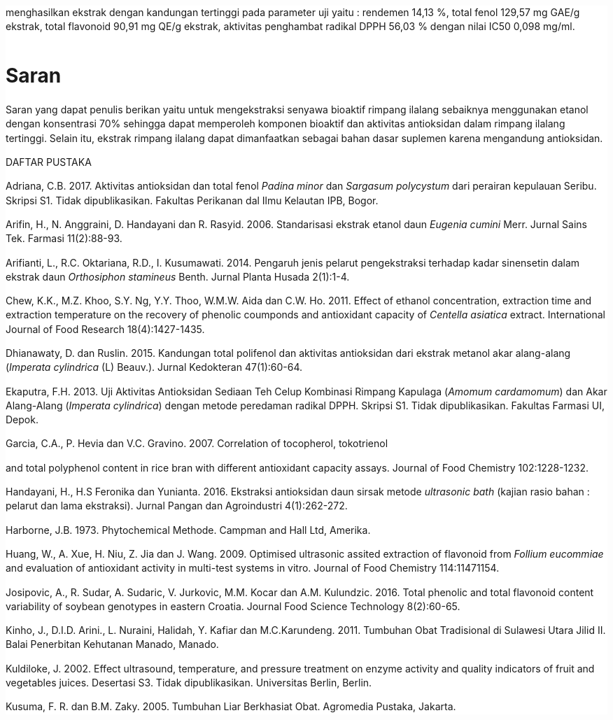 <p><span class="font3">menghasilkan ekstrak dengan kandungan tertinggi pada parameter uji yaitu : rendemen 14,13 %, total fenol 129,57 mg GAE/g ekstrak, total flavonoid 90,91 mg QE/g ekstrak, aktivitas penghambat radikal DPPH 56,03 % dengan nilai IC</span><span class="font0">50 </span><span class="font3">0,098 mg/ml.</span></p>
<h1><a name="bookmark20"></a><span class="font3" style="font-weight:bold;"><a name="bookmark21"></a>Saran</span></h1>
<p><span class="font2">Saran yang dapat penulis berikan yaitu untuk mengekstraksi senyawa bioaktif rimpang ilalang sebaiknya menggunakan </span><span class="font3">etanol dengan konsentrasi 70% sehingga dapat memperoleh komponen bioaktif dan aktivitas antioksidan dalam rimpang ilalang tertinggi. Selain itu, ekstrak rimpang ilalang dapat dimanfaatkan sebagai bahan dasar suplemen karena mengandung antioksidan.</span></p>
<p><span class="font3">DAFTAR PUSTAKA</span></p>
<p><span class="font3">Adriana, C.B. 2017. Aktivitas antioksidan dan total fenol </span><span class="font3" style="font-style:italic;">Padina minor</span><span class="font3"> dan </span><span class="font3" style="font-style:italic;">Sargasum polycystum</span><span class="font3"> dari perairan kepulauan Seribu. Skripsi S1. Tidak dipublikasikan. Fakultas Perikanan dal Ilmu Kelautan IPB, Bogor.</span></p>
<p><span class="font3">Arifin, H., N. Anggraini, D. Handayani dan R. Rasyid. 2006. Standarisasi ekstrak etanol daun </span><span class="font3" style="font-style:italic;">Eugenia cumini</span><span class="font3"> Merr. Jurnal Sains Tek. Farmasi 11(2):88-93.</span></p>
<p><span class="font3">Arifianti, L., R.C. Oktariana, R.D., I. Kusumawati. 2014. Pengaruh jenis pelarut pengekstraksi terhadap kadar sinensetin dalam ekstrak daun </span><span class="font3" style="font-style:italic;">Orthosiphon stamineus</span><span class="font3"> Benth. Jurnal Planta Husada 2(1):1-4.</span></p>
<p><span class="font3">Chew, K.K., M.Z. Khoo, S.Y. Ng, Y.Y. Thoo, W.M.W. Aida dan C.W. Ho. 2011. Effect of ethanol concentration, extraction time and extraction temperature on the recovery of phenolic coumponds and antioxidant capacity of </span><span class="font3" style="font-style:italic;">Centella asiatica</span><span class="font3"> extract. International Journal of Food Research 18(4):1427-1435.</span></p>
<p><span class="font3">Dhianawaty, D. dan Ruslin. 2015. Kandungan total polifenol dan aktivitas antioksidan dari ekstrak metanol akar alang-alang (</span><span class="font3" style="font-style:italic;">Imperata cylindrica</span><span class="font3"> (L) Beauv.). Jurnal Kedokteran 47(1):60-64.</span></p>
<p><span class="font3">Ekaputra, F.H. 2013. Uji Aktivitas Antioksidan Sediaan Teh Celup Kombinasi Rimpang Kapulaga (</span><span class="font3" style="font-style:italic;">Amomum cardamomum</span><span class="font3">) dan Akar Alang-Alang (</span><span class="font3" style="font-style:italic;">Imperata cylindrica</span><span class="font3">) dengan metode peredaman radikal DPPH. Skripsi S1. Tidak dipublikasikan. Fakultas Farmasi UI, Depok.</span></p>
<p><span class="font3">Garcia, C.A., P. Hevia dan V.C. Gravino. 2007. Correlation of tocopherol, tokotrienol</span></p>
<p><span class="font3">and total polyphenol content in rice bran with different antioxidant capacity assays. Journal of Food Chemistry 102:1228-1232.</span></p>
<p><span class="font3">Handayani, H., H.S Feronika dan Yunianta. 2016. Ekstraksi antioksidan daun sirsak metode </span><span class="font3" style="font-style:italic;">ultrasonic bath</span><span class="font3"> (kajian rasio bahan : pelarut dan lama ekstraksi). Jurnal Pangan dan Agroindustri 4(1):262-272.</span></p>
<p><span class="font3">Harborne, J.B. 1973. Phytochemical Methode. Campman and Hall Ltd, Amerika.</span></p>
<p><span class="font3">Huang, W., A. Xue, H. Niu, Z. Jia dan J. Wang. 2009. Optimised ultrasonic assited extraction of flavonoid from </span><span class="font3" style="font-style:italic;">Follium eucommiae</span><span class="font3"> and evaluation of antioxidant activity in multi-test systems in vitro. Journal of Food Chemistry 114:11471154.</span></p>
<p><span class="font3">Josipovic, A., R. Sudar, A. Sudaric, V. Jurkovic, M.M. Kocar dan A.M. Kulundzic. 2016. Total phenolic and total flavonoid content variability of soybean genotypes in eastern Croatia. Journal Food Science Technology 8(2):60-65.</span></p>
<p><span class="font3">Kinho, J., D.I.D. Arini., L. Nuraini, Halidah, Y. Kafiar dan M.C.Karundeng. 2011. Tumbuhan Obat Tradisional di Sulawesi Utara Jilid II. Balai Penerbitan Kehutanan Manado, Manado.</span></p>
<p><span class="font3">Kuldiloke, J. 2002. Effect ultrasound, temperature, and pressure treatment on enzyme activity and quality indicators of fruit and vegetables juices. Desertasi S3. Tidak dipublikasikan. Universitas Berlin, Berlin.</span></p>
<p><span class="font3">Kusuma, F. R. dan B.M. Zaky. 2005. Tumbuhan Liar Berkhasiat Obat. Agromedia Pustaka, Jakarta.</span></p>